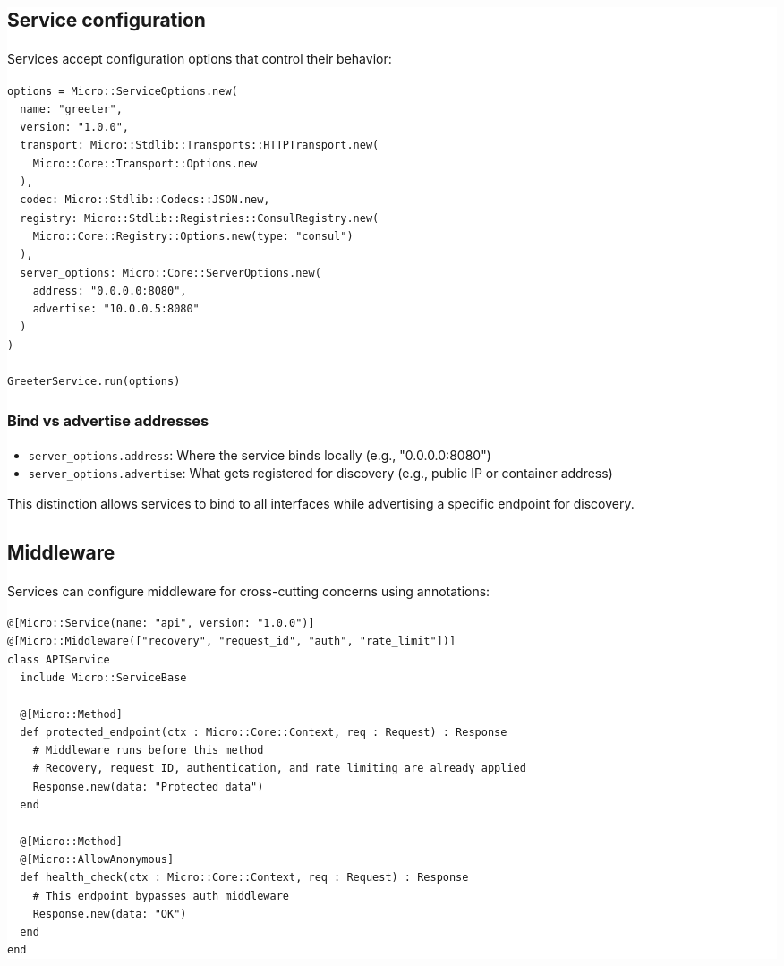 ## Service configuration

Services accept configuration options that control their behavior:

```crystal
options = Micro::ServiceOptions.new(
  name: "greeter",
  version: "1.0.0",
  transport: Micro::Stdlib::Transports::HTTPTransport.new(
    Micro::Core::Transport::Options.new
  ),
  codec: Micro::Stdlib::Codecs::JSON.new,
  registry: Micro::Stdlib::Registries::ConsulRegistry.new(
    Micro::Core::Registry::Options.new(type: "consul")
  ),
  server_options: Micro::Core::ServerOptions.new(
    address: "0.0.0.0:8080",
    advertise: "10.0.0.5:8080"
  )
)

GreeterService.run(options)
```

### Bind vs advertise addresses
- `server_options.address`: Where the service binds locally (e.g., "0.0.0.0:8080")
- `server_options.advertise`: What gets registered for discovery (e.g., public IP or container address)

This distinction allows services to bind to all interfaces while advertising a specific endpoint for discovery.

## Middleware

Services can configure middleware for cross-cutting concerns using annotations:

```crystal
@[Micro::Service(name: "api", version: "1.0.0")]
@[Micro::Middleware(["recovery", "request_id", "auth", "rate_limit"])]
class APIService
  include Micro::ServiceBase
  
  @[Micro::Method]
  def protected_endpoint(ctx : Micro::Core::Context, req : Request) : Response
    # Middleware runs before this method
    # Recovery, request ID, authentication, and rate limiting are already applied
    Response.new(data: "Protected data")
  end
  
  @[Micro::Method]
  @[Micro::AllowAnonymous]
  def health_check(ctx : Micro::Core::Context, req : Request) : Response
    # This endpoint bypasses auth middleware
    Response.new(data: "OK")
  end
end
```
